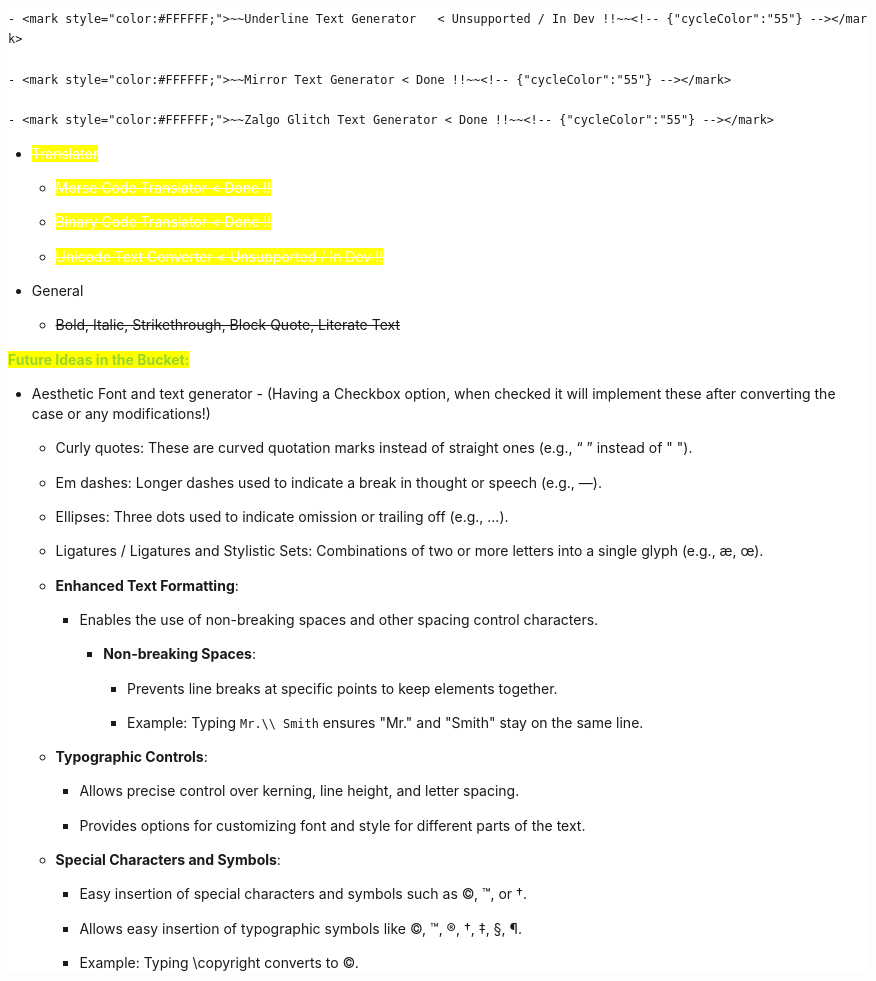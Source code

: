     - <mark style="color:#FFFFFF;">~~Underline Text Generator   < Unsupported / In Dev !!~~<!-- {"cycleColor":"55"} --></mark>

    - <mark style="color:#FFFFFF;">~~Mirror Text Generator < Done !!~~<!-- {"cycleColor":"55"} --></mark>

    - <mark style="color:#FFFFFF;">~~Zalgo Glitch Text Generator < Done !!~~<!-- {"cycleColor":"55"} --></mark>

- <mark style="color:#FFFFFF;">~~Translator~~</mark>

    - <mark style="color:#FFFFFF;">~~Morse Code Translator < Done !!~~<!-- {"cycleColor":"55"} --></mark>

    - <mark style="color:#FFFFFF;">~~Binary Code Translator < Done !!~~<!-- {"cycleColor":"55"} --></mark>

    - <mark style="color:#FFFFFF;">~~Unicode Text Converter  < Unsupported / In Dev !!~~<!-- {"cycleColor":"55"} --></mark>

- General

    - ~~Bold, Italic, Strikethrough, Block Quote, Literate Text~~

<mark style="color:#9AD62A;">**Future Ideas in the Bucket:**</mark>

- Aesthetic Font and text generator - (Having a Checkbox option, when checked it will implement these after converting the case or any modifications!) 

    - Curly quotes: These are curved quotation marks instead of straight ones (e.g., “ ” instead of " ").

    - Em dashes: Longer dashes used to indicate a break in thought or speech (e.g., —).

    - Ellipses: Three dots used to indicate omission or trailing off (e.g., ...).

    - Ligatures / Ligatures and Stylistic Sets: Combinations of two or more letters into a single glyph (e.g., æ, œ). 

    - **Enhanced Text Formatting**:

        - Enables the use of non-breaking spaces and other spacing control characters.

            - **Non-breaking Spaces**:

                - Prevents line breaks at specific points to keep elements together.

                - Example: Typing `Mr.\\ Smith` ensures "Mr." and "Smith" stay on the same line.

    - **Typographic Controls**:

        - Allows precise control over kerning, line height, and letter spacing.

        - Provides options for customizing font and style for different parts of the text.

    - **Special Characters and Symbols**:

        - Easy insertion of special characters and symbols such as ©, ™, or †.

        - Allows easy insertion of typographic symbols like ©, ™, ®, †, ‡, §, ¶.

        - Example: Typing \\copyright converts to ©.
